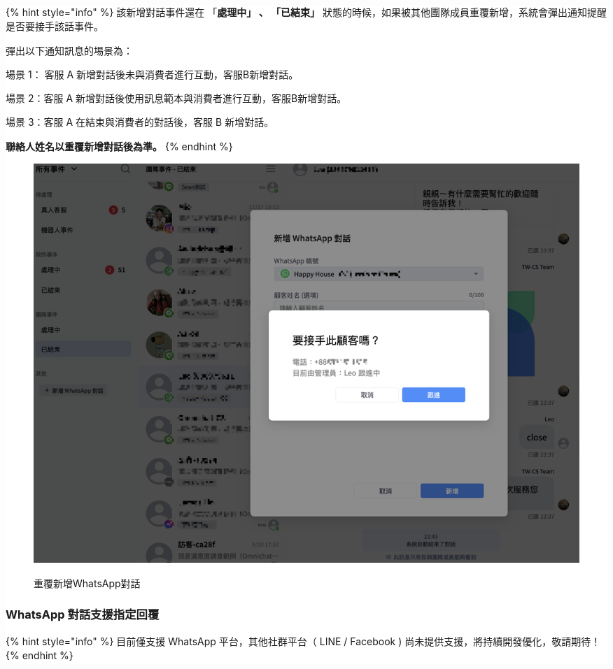 {% hint style="info" %}
該新增對話事件還在 「**處理中」 、 「已結束」** 狀態的時候，如果被其他團隊成員重覆新增，系統會彈出通知提醒是否要接手該話事件。

彈出以下通知訊息的埸景為：

場景 1： 客服 A 新增對話後未與消費者進行互動，客服B新增對話。

場景 2：客服 A 新增對話後使用訊息範本與消費者進行互動，客服B新增對話。

場景 3：客服 A 在結束與消費者的對話後，客服 B 新增對話。

**聯絡人姓名以重覆新增對話後為準。**
{% endhint %}

<figure><img src="../../.gitbook/assets/image (472).png" alt=""><figcaption><p>重覆新增WhatsApp對話</p></figcaption></figure>

### WhatsApp 對話支援指定回覆 <a href="#whatsappchoicereply" id="whatsappchoicereply"></a>

{% hint style="info" %}
目前僅支援 WhatsApp 平台，其他社群平台（ LINE / Facebook ) 尚未提供支援，將持續開發優化，敬請期待！
{% endhint %}
